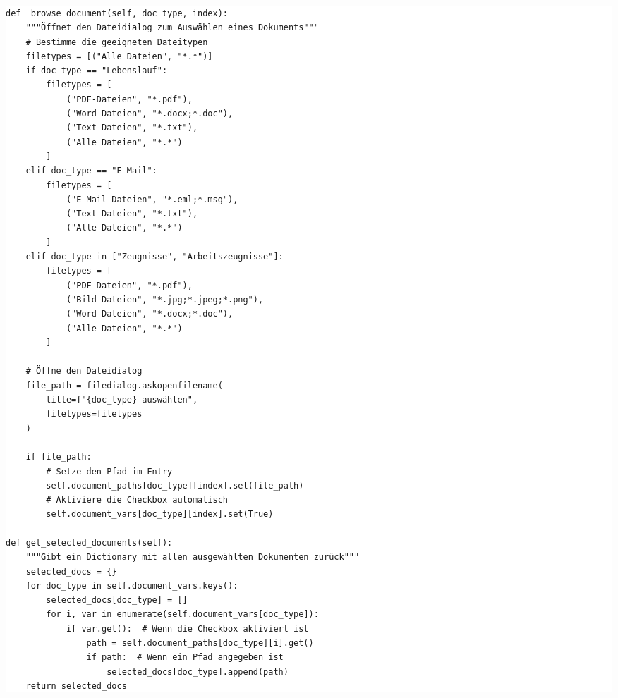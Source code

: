     def _browse_document(self, doc_type, index):
        """Öffnet den Dateidialog zum Auswählen eines Dokuments"""
        # Bestimme die geeigneten Dateitypen
        filetypes = [("Alle Dateien", "*.*")]
        if doc_type == "Lebenslauf":
            filetypes = [
                ("PDF-Dateien", "*.pdf"),
                ("Word-Dateien", "*.docx;*.doc"),
                ("Text-Dateien", "*.txt"),
                ("Alle Dateien", "*.*")
            ]
        elif doc_type == "E-Mail":
            filetypes = [
                ("E-Mail-Dateien", "*.eml;*.msg"),
                ("Text-Dateien", "*.txt"),
                ("Alle Dateien", "*.*")
            ]
        elif doc_type in ["Zeugnisse", "Arbeitszeugnisse"]:
            filetypes = [
                ("PDF-Dateien", "*.pdf"),
                ("Bild-Dateien", "*.jpg;*.jpeg;*.png"),
                ("Word-Dateien", "*.docx;*.doc"),
                ("Alle Dateien", "*.*")
            ]
        
        # Öffne den Dateidialog
        file_path = filedialog.askopenfilename(
            title=f"{doc_type} auswählen",
            filetypes=filetypes
        )
        
        if file_path:
            # Setze den Pfad im Entry
            self.document_paths[doc_type][index].set(file_path)
            # Aktiviere die Checkbox automatisch
            self.document_vars[doc_type][index].set(True)
    
    def get_selected_documents(self):
        """Gibt ein Dictionary mit allen ausgewählten Dokumenten zurück"""
        selected_docs = {}
        for doc_type in self.document_vars.keys():
            selected_docs[doc_type] = []
            for i, var in enumerate(self.document_vars[doc_type]):
                if var.get():  # Wenn die Checkbox aktiviert ist
                    path = self.document_paths[doc_type][i].get()
                    if path:  # Wenn ein Pfad angegeben ist
                        selected_docs[doc_type].append(path)
        return selected_docs
        